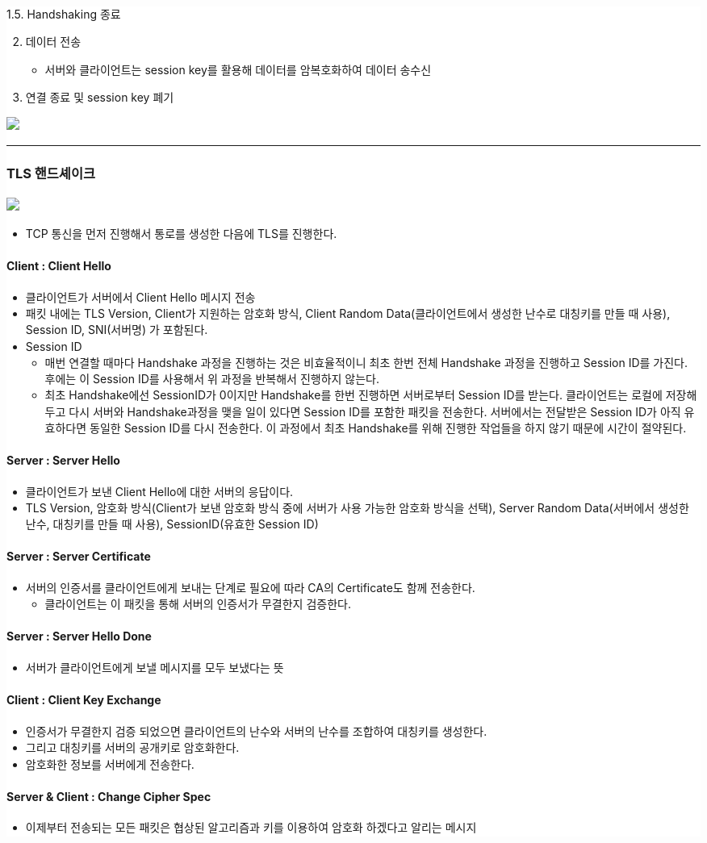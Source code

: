    1.5. Handshaking 종료

2. 데이터 전송

    - 서버와 클라이언트는 session key를 활용해 데이터를 암복호화하여 데이터 송수신

3. 연결 종료 및 session key 폐기

![](https://velog.velcdn.com/images%2Faverycode%2Fpost%2F1e192b79-3071-4de2-ad1d-1d203c399e08%2Fimage.png)

<hr />

### TLS 핸드셰이크

![](https://img1.daumcdn.net/thumb/R1280x0/?scode=mtistory2&fname=https%3A%2F%2Fblog.kakaocdn.net%2Fdn%2FbvymsB%2FbtrH2gsv2ZF%2FnBP3JQxqmzatmsWEU05Rfk%2Fimg.png)

- TCP 통신을 먼저 진행해서 통로를 생성한 다음에 TLS를 진행한다.

#### Client : Client Hello

- 클라이언트가 서버에서 Client Hello 메시지 전송
- 패킷 내에는 TLS Version, Client가 지원하는 암호화 방식, Client Random Data(클라이언트에서 생성한 난수로 대칭키를 만들 때 사용), Session ID, SNI(서버명) 가 포함된다.
- Session ID
  - 매번 연결할 때마다 Handshake 과정을 진행하는 것은 비효율적이니 최초 한번 전체 Handshake 과정을 진행하고 Session ID를 가진다. 후에는 이 Session ID를 사용해서 위 과정을 반복해서 진행하지 않는다.
  - 최초 Handshake에선 SessionID가 0이지만 Handshake를 한번 진행하면 서버로부터 Session ID를 받는다.
  클라이언트는 로컬에 저장해두고 다시 서버와 Handshake과정을 맺을 일이 있다면 Session ID를 포함한 패킷을 전송한다.
  서버에서는 전달받은 Session ID가 아직 유효하다면 동일한 Session ID를 다시 전송한다.
  이 과정에서 최초 Handshake를 위해 진행한 작업들을 하지 않기 때문에 시간이 절약된다.

#### Server : Server Hello

- 클라이언트가 보낸 Client Hello에 대한 서버의 응답이다.
- TLS Version, 암호화 방식(Client가 보낸 암호화 방식 중에 서버가 사용 가능한 암호화 방식을 선택), Server Random Data(서버에서 생성한 난수, 대칭키를 만들 때 사용), SessionID(유효한 Session ID)

#### Server : Server Certificate

- 서버의 인증서를 클라이언트에게 보내는 단계로 필요에 따라 CA의 Certificate도 함께 전송한다.
  - 클라이언트는 이 패킷을 통해 서버의 인증서가 무결한지 검증한다.

#### Server : Server Hello Done

- 서버가 클라이언트에게 보낼 메시지를 모두 보냈다는 뜻

#### Client : Client Key Exchange

- 인증서가 무결한지 검증 되었으면 클라이언트의 난수와 서버의 난수를 조합하여 대칭키를 생성한다.
- 그리고 대칭키를 서버의 공개키로 암호화한다.
- 암호화한 정보를 서버에게 전송한다.

#### Server & Client : Change Cipher Spec

- 이제부터 전송되는 모든 패킷은 협상된 알고리즘과 키를 이용하여 암호화 하겠다고 알리는 메시지
